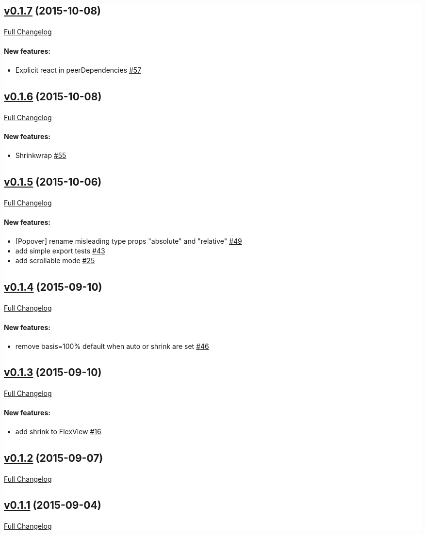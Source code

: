 ## [v0.1.7](https://github.com/buildo/react-components/tree/v0.1.7) (2015-10-08)
[Full Changelog](https://github.com/buildo/react-components/compare/v0.1.6...v0.1.7)

#### New features:

- Explicit react in peerDependencies [#57](https://github.com/buildo/react-components/issues/57)

## [v0.1.6](https://github.com/buildo/react-components/tree/v0.1.6) (2015-10-08)
[Full Changelog](https://github.com/buildo/react-components/compare/v0.1.5...v0.1.6)

#### New features:

- Shrinkwrap [#55](https://github.com/buildo/react-components/issues/55)

## [v0.1.5](https://github.com/buildo/react-components/tree/v0.1.5) (2015-10-06)
[Full Changelog](https://github.com/buildo/react-components/compare/v0.1.4...v0.1.5)

#### New features:

- [Popover] rename misleading type props "absolute" and "relative" [#49](https://github.com/buildo/react-components/issues/49)
- add simple export tests [#43](https://github.com/buildo/react-components/issues/43)
- add scrollable mode [#25](https://github.com/buildo/react-components/issues/25)

## [v0.1.4](https://github.com/buildo/react-components/tree/v0.1.4) (2015-09-10)
[Full Changelog](https://github.com/buildo/react-components/compare/v0.1.3...v0.1.4)

#### New features:

- remove basis=100% default when auto or shrink are set [#46](https://github.com/buildo/react-components/issues/46)

## [v0.1.3](https://github.com/buildo/react-components/tree/v0.1.3) (2015-09-10)
[Full Changelog](https://github.com/buildo/react-components/compare/v0.1.2...v0.1.3)

#### New features:

- add shrink to FlexView [#16](https://github.com/buildo/react-components/issues/16)

## [v0.1.2](https://github.com/buildo/react-components/tree/v0.1.2) (2015-09-07)
[Full Changelog](https://github.com/buildo/react-components/compare/v0.1.1...v0.1.2)

## [v0.1.1](https://github.com/buildo/react-components/tree/v0.1.1) (2015-09-04)
[Full Changelog](https://github.com/buildo/react-components/compare/v0.1.0...v0.1.1)
